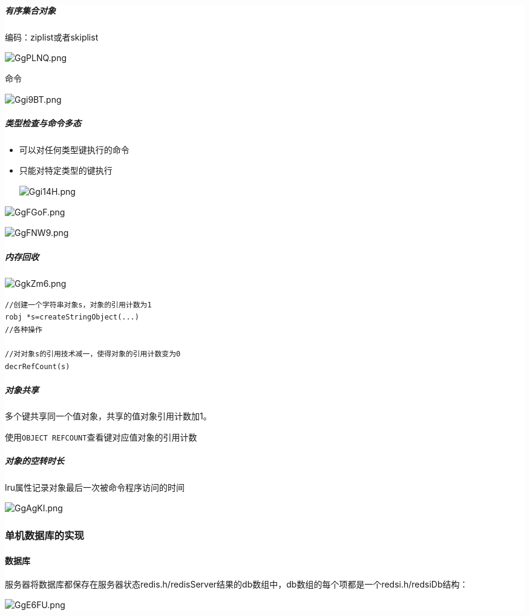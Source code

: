 ##### 有序集合对象

编码：ziplist或者skiplist

![GgPLNQ.png](https://s1.ax1x.com/2020/04/07/GgPLNQ.png)

命令

![Ggi9BT.png](https://s1.ax1x.com/2020/04/07/Ggi9BT.png)

##### 类型检查与命令多态

- 可以对任何类型键执行的命令

- 只能对特定类型的键执行

  ![Ggi14H.png](https://s1.ax1x.com/2020/04/07/Ggi14H.png)

![GgFGoF.png](https://s1.ax1x.com/2020/04/07/GgFGoF.png)

![GgFNW9.png](https://s1.ax1x.com/2020/04/07/GgFNW9.png)

##### 内存回收

![GgkZm6.png](https://s1.ax1x.com/2020/04/07/GgkZm6.png)

```
//创建一个字符串对象s，对象的引用计数为1
robj *s=createStringObject(...)
//各种操作

//对对象s的引用技术减一，使得对象的引用计数变为0
decrRefCount(s)
```

##### 对象共享

多个键共享同一个值对象，共享的值对象引用计数加1。

使用`OBJECT REFCOUNT`查看键对应值对象的引用计数

##### 对象的空转时长

lru属性记录对象最后一次被命令程序访问的时间

![GgAgKI.png](https://s1.ax1x.com/2020/04/07/GgAgKI.png)

### 单机数据库的实现

#### 数据库

服务器将数据库都保存在服务器状态redis.h/redisServer结果的db数组中，db数组的每个项都是一个redsi.h/redsiDb结构：

![GgE6FU.png](https://s1.ax1x.com/2020/04/07/GgE6FU.png)
